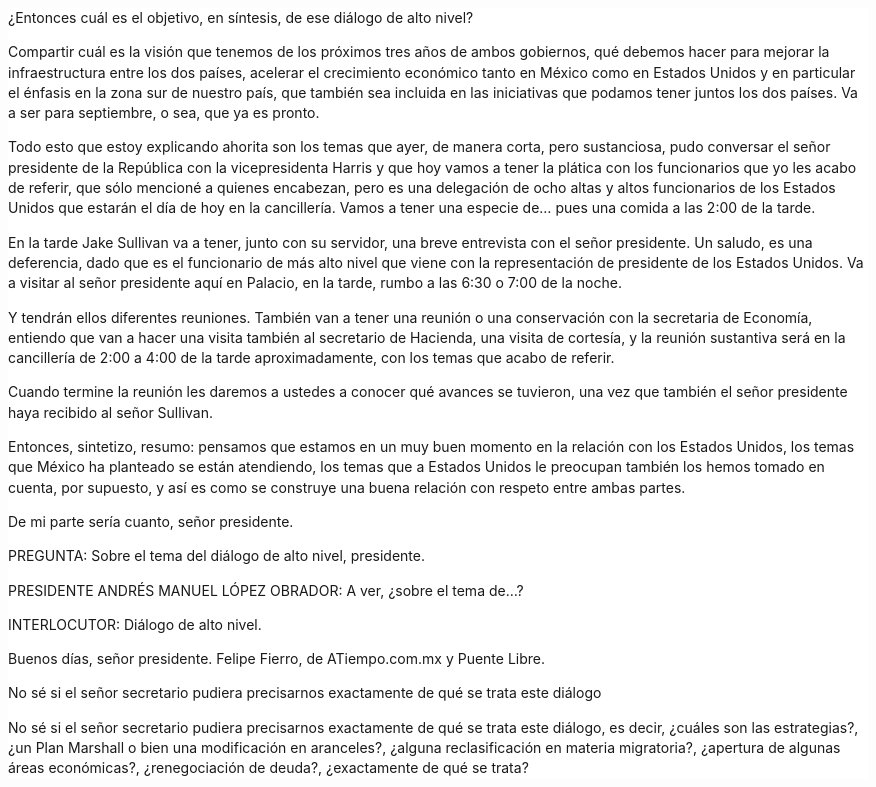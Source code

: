 ¿Entonces cuál es el objetivo, en síntesis, de ese diálogo de alto nivel?

Compartir cuál es la visión que tenemos de los próximos tres años de ambos
gobiernos, qué debemos hacer para mejorar la infraestructura entre los dos
países, acelerar el crecimiento económico tanto en México como en Estados
Unidos y en particular el énfasis en la zona sur de nuestro país, que también
sea incluida en las iniciativas que podamos tener juntos los dos países. Va a
ser para septiembre, o sea, que ya es pronto.

Todo esto que estoy explicando ahorita son los temas que ayer, de manera
corta, pero sustanciosa, pudo conversar el señor presidente de la República
con la vicepresidenta Harris y que hoy vamos a tener la plática con los
funcionarios que yo les acabo de referir, que sólo mencioné a quienes
encabezan, pero es una delegación de ocho altas y altos funcionarios de los
Estados Unidos que estarán el día de hoy en la cancillería. Vamos a tener una
especie de… pues una comida a las 2:00 de la tarde.

En la tarde Jake Sullivan va a tener, junto con su servidor, una breve
entrevista con el señor presidente. Un saludo, es una deferencia, dado que es
el funcionario de más alto nivel que viene con la representación de presidente
de los Estados Unidos. Va a visitar al señor presidente aquí en Palacio, en la
tarde, rumbo a las 6:30 o 7:00 de la noche.

Y tendrán ellos diferentes reuniones. También van a tener una reunión o una
conservación con la secretaria de Economía, entiendo que van a hacer una
visita también al secretario de Hacienda, una visita de cortesía, y la reunión
sustantiva será en la cancillería de 2:00 a 4:00 de la tarde aproximadamente,
con los temas que acabo de referir.

Cuando termine la reunión les daremos a ustedes a conocer qué avances se
tuvieron, una vez que también el señor presidente haya recibido al señor
Sullivan.

Entonces, sintetizo, resumo: pensamos que estamos en un muy buen momento en la
relación con los Estados Unidos, los temas que México ha planteado se están
atendiendo, los temas que a Estados Unidos le preocupan también los hemos
tomado en cuenta, por supuesto, y así es como se construye una buena relación
con respeto entre ambas partes.

De mi parte sería cuanto, señor presidente.

PREGUNTA: Sobre el tema del diálogo de alto nivel, presidente.

PRESIDENTE ANDRÉS MANUEL LÓPEZ OBRADOR: A ver, ¿sobre el tema de…?

INTERLOCUTOR: Diálogo de alto nivel.

Buenos días, señor presidente. Felipe Fierro, de ATiempo.com.mx y Puente
Libre.

No sé si el señor secretario pudiera precisarnos exactamente de qué se trata
este diálogo

No sé si el señor secretario pudiera precisarnos exactamente de qué se trata
este diálogo, es decir, ¿cuáles son las estrategias?, ¿un Plan Marshall o bien
una modificación en aranceles?, ¿alguna reclasificación en materia
migratoria?, ¿apertura de algunas áreas económicas?, ¿renegociación de deuda?,
¿exactamente de qué se trata?
